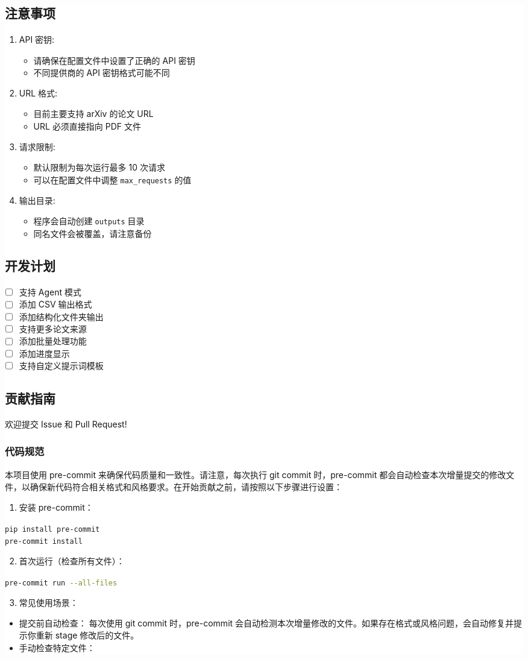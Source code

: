 ## 注意事项

1. API 密钥:

   - 请确保在配置文件中设置了正确的 API 密钥
   - 不同提供商的 API 密钥格式可能不同
2. URL 格式:

   - 目前主要支持 arXiv 的论文 URL
   - URL 必须直接指向 PDF 文件
3. 请求限制:

   - 默认限制为每次运行最多 10 次请求
   - 可以在配置文件中调整 `max_requests` 的值
4. 输出目录:

   - 程序会自动创建 `outputs` 目录
   - 同名文件会被覆盖，请注意备份

## 开发计划

- [ ] 支持 Agent 模式
- [ ] 添加 CSV 输出格式
- [ ] 添加结构化文件夹输出
- [ ] 支持更多论文来源
- [ ] 添加批量处理功能
- [ ] 添加进度显示
- [ ] 支持自定义提示词模板

## 贡献指南

欢迎提交 Issue 和 Pull Request!

### 代码规范

本项目使用 pre-commit 来确保代码质量和一致性。请注意，每次执行 git commit 时，pre-commit 都会自动检查本次增量提交的修改文件，以确保新代码符合相关格式和风格要求。在开始贡献之前，请按照以下步骤进行设置：

1. 安装 pre-commit：

```bash
pip install pre-commit
pre-commit install
```

2. 首次运行（检查所有文件）：

```bash
pre-commit run --all-files
```

3. 常见使用场景：

- 提交前自动检查：
  每次使用 git commit 时，pre-commit 会自动检测本次增量修改的文件。如果存在格式或风格问题，会自动修复并提示你重新 stage 修改后的文件。
- 手动检查特定文件：
